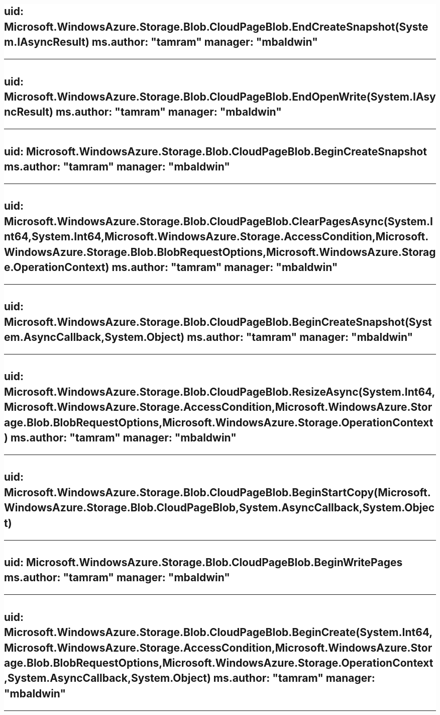 uid: Microsoft.WindowsAzure.Storage.Blob.CloudPageBlob.EndCreateSnapshot(System.IAsyncResult)
ms.author: "tamram"
manager: "mbaldwin"
---

---
uid: Microsoft.WindowsAzure.Storage.Blob.CloudPageBlob.EndOpenWrite(System.IAsyncResult)
ms.author: "tamram"
manager: "mbaldwin"
---

---
uid: Microsoft.WindowsAzure.Storage.Blob.CloudPageBlob.BeginCreateSnapshot
ms.author: "tamram"
manager: "mbaldwin"
---

---
uid: Microsoft.WindowsAzure.Storage.Blob.CloudPageBlob.ClearPagesAsync(System.Int64,System.Int64,Microsoft.WindowsAzure.Storage.AccessCondition,Microsoft.WindowsAzure.Storage.Blob.BlobRequestOptions,Microsoft.WindowsAzure.Storage.OperationContext)
ms.author: "tamram"
manager: "mbaldwin"
---

---
uid: Microsoft.WindowsAzure.Storage.Blob.CloudPageBlob.BeginCreateSnapshot(System.AsyncCallback,System.Object)
ms.author: "tamram"
manager: "mbaldwin"
---

---
uid: Microsoft.WindowsAzure.Storage.Blob.CloudPageBlob.ResizeAsync(System.Int64,Microsoft.WindowsAzure.Storage.AccessCondition,Microsoft.WindowsAzure.Storage.Blob.BlobRequestOptions,Microsoft.WindowsAzure.Storage.OperationContext)
ms.author: "tamram"
manager: "mbaldwin"
---

---
uid: Microsoft.WindowsAzure.Storage.Blob.CloudPageBlob.BeginStartCopy(Microsoft.WindowsAzure.Storage.Blob.CloudPageBlob,System.AsyncCallback,System.Object)
---

---
uid: Microsoft.WindowsAzure.Storage.Blob.CloudPageBlob.BeginWritePages
ms.author: "tamram"
manager: "mbaldwin"
---

---
uid: Microsoft.WindowsAzure.Storage.Blob.CloudPageBlob.BeginCreate(System.Int64,Microsoft.WindowsAzure.Storage.AccessCondition,Microsoft.WindowsAzure.Storage.Blob.BlobRequestOptions,Microsoft.WindowsAzure.Storage.OperationContext,System.AsyncCallback,System.Object)
ms.author: "tamram"
manager: "mbaldwin"
---

---